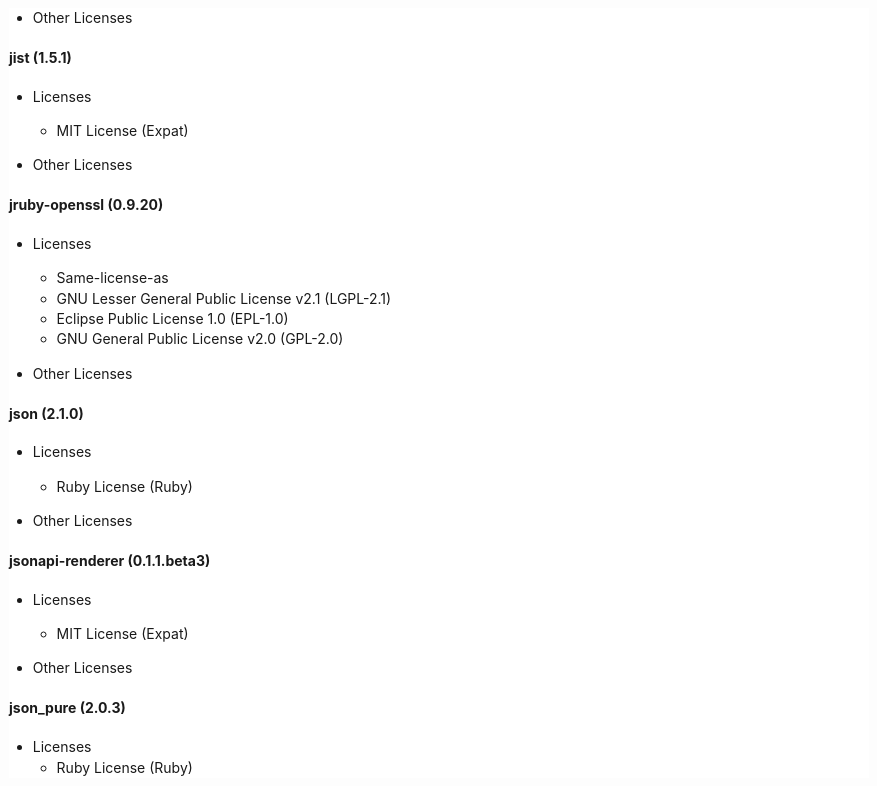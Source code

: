 


* Other Licenses




#### **jist (1.5.1)**


* Licenses
    * MIT License (Expat)




* Other Licenses




#### **jruby-openssl (0.9.20)**


* Licenses
    * Same-license-as
    * GNU Lesser General Public License v2.1 (LGPL-2.1)
    * Eclipse Public License 1.0 (EPL-1.0)
    * GNU General Public License v2.0 (GPL-2.0)




* Other Licenses




#### **json (2.1.0)**


* Licenses
    * Ruby License (Ruby)




* Other Licenses




#### **jsonapi-renderer (0.1.1.beta3)**


* Licenses
    * MIT License (Expat)




* Other Licenses




#### **json_pure (2.0.3)**


* Licenses
    * Ruby License (Ruby)
